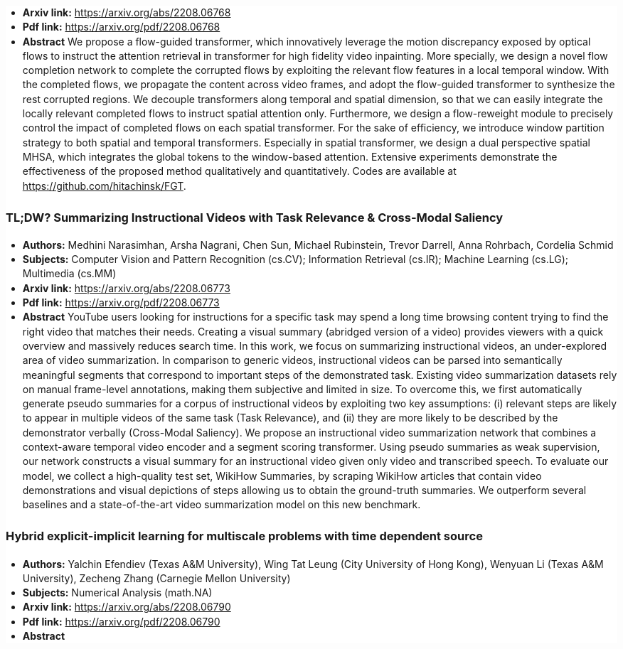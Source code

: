  - **Arxiv link:** https://arxiv.org/abs/2208.06768
 - **Pdf link:** https://arxiv.org/pdf/2208.06768
 - **Abstract**
 We propose a flow-guided transformer, which innovatively leverage the motion discrepancy exposed by optical flows to instruct the attention retrieval in transformer for high fidelity video inpainting. More specially, we design a novel flow completion network to complete the corrupted flows by exploiting the relevant flow features in a local temporal window. With the completed flows, we propagate the content across video frames, and adopt the flow-guided transformer to synthesize the rest corrupted regions. We decouple transformers along temporal and spatial dimension, so that we can easily integrate the locally relevant completed flows to instruct spatial attention only. Furthermore, we design a flow-reweight module to precisely control the impact of completed flows on each spatial transformer. For the sake of efficiency, we introduce window partition strategy to both spatial and temporal transformers. Especially in spatial transformer, we design a dual perspective spatial MHSA, which integrates the global tokens to the window-based attention. Extensive experiments demonstrate the effectiveness of the proposed method qualitatively and quantitatively. Codes are available at https://github.com/hitachinsk/FGT.
### TL;DW? Summarizing Instructional Videos with Task Relevance &  Cross-Modal Saliency
 - **Authors:** Medhini Narasimhan, Arsha Nagrani, Chen Sun, Michael Rubinstein, Trevor Darrell, Anna Rohrbach, Cordelia Schmid
 - **Subjects:** Computer Vision and Pattern Recognition (cs.CV); Information Retrieval (cs.IR); Machine Learning (cs.LG); Multimedia (cs.MM)
 - **Arxiv link:** https://arxiv.org/abs/2208.06773
 - **Pdf link:** https://arxiv.org/pdf/2208.06773
 - **Abstract**
 YouTube users looking for instructions for a specific task may spend a long time browsing content trying to find the right video that matches their needs. Creating a visual summary (abridged version of a video) provides viewers with a quick overview and massively reduces search time. In this work, we focus on summarizing instructional videos, an under-explored area of video summarization. In comparison to generic videos, instructional videos can be parsed into semantically meaningful segments that correspond to important steps of the demonstrated task. Existing video summarization datasets rely on manual frame-level annotations, making them subjective and limited in size. To overcome this, we first automatically generate pseudo summaries for a corpus of instructional videos by exploiting two key assumptions: (i) relevant steps are likely to appear in multiple videos of the same task (Task Relevance), and (ii) they are more likely to be described by the demonstrator verbally (Cross-Modal Saliency). We propose an instructional video summarization network that combines a context-aware temporal video encoder and a segment scoring transformer. Using pseudo summaries as weak supervision, our network constructs a visual summary for an instructional video given only video and transcribed speech. To evaluate our model, we collect a high-quality test set, WikiHow Summaries, by scraping WikiHow articles that contain video demonstrations and visual depictions of steps allowing us to obtain the ground-truth summaries. We outperform several baselines and a state-of-the-art video summarization model on this new benchmark.
### Hybrid explicit-implicit learning for multiscale problems with time  dependent source
 - **Authors:** Yalchin Efendiev (Texas A&M University), Wing Tat Leung (City University of Hong Kong), Wenyuan Li (Texas A&M University), Zecheng Zhang (Carnegie Mellon University)
 - **Subjects:** Numerical Analysis (math.NA)
 - **Arxiv link:** https://arxiv.org/abs/2208.06790
 - **Pdf link:** https://arxiv.org/pdf/2208.06790
 - **Abstract**